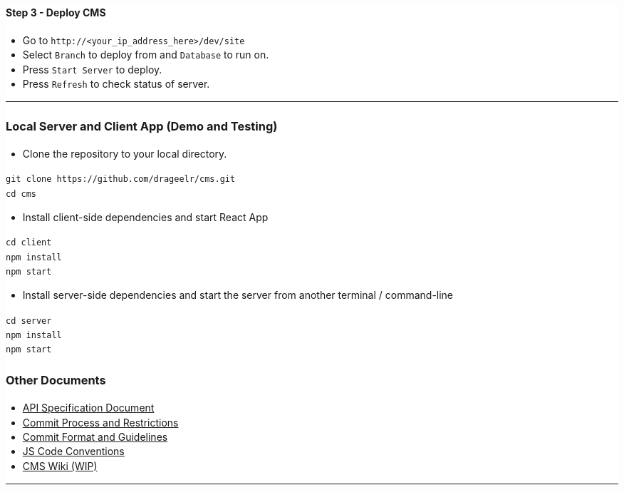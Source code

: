 #### Step 3 - Deploy CMS
- Go to `http://<your_ip_address_here>/dev/site`
- Select `Branch` to deploy from and `Database` to run on.
- Press `Start Server` to deploy.
- Press `Refresh` to check status of server.

---

### Local Server and Client App (Demo and Testing)

- Clone the repository to your local directory.
```
git clone https://github.com/drageelr/cms.git
cd cms
```
- Install client-side dependencies and start React App
```
cd client
npm install
npm start
```
- Install server-side dependencies and start the server from another terminal / command-line
```
cd server
npm install
npm start
```

### Other Documents
- [API Specification Document](https://github.com/drageelr/cms/blob/master/docs/api-spec-doc.md)
- [Commit Process and Restrictions](https://github.com/drageelr/cms/blob/master/docs/commit-process-and-restrictions.md)
- [Commit Format and Guidelines](https://github.com/drageelr/cms/blob/master/docs/github-commit-format.md)
- [JS Code Conventions](https://github.com/drageelr/cms/blob/master/docs/js-code-conventions-and-practices.md)
- [CMS Wiki (WIP)](https://github.com/drageelr/cms/wiki)

---



